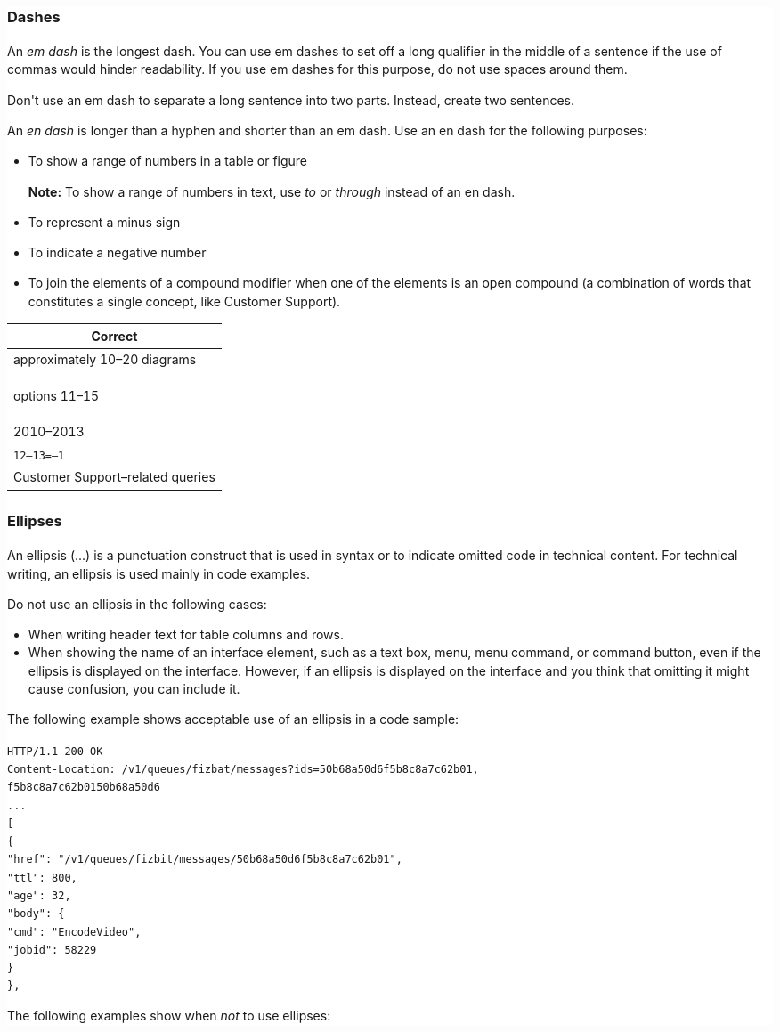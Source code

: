 
### Dashes
An *em dash* is the longest dash. You can use em dashes to set off a long
qualifier in the middle of a sentence if the use of commas would hinder
readability. If you use em dashes for this purpose, do not use spaces around
them.

Don't use an em dash to separate a long sentence into two parts. Instead,
create two sentences.

An *en dash* is longer than a hyphen and shorter than an em dash. Use an en
dash for the following purposes:

- To show a range of numbers in a table or figure

  **Note:** To show a range of numbers in text, use *to* or *through* instead
  of an en dash.

- To represent a minus sign

- To indicate a negative number

- To join the elements of a compound modifier when one of the elements is an
  open compound (a combination of words that constitutes a single concept, like
  Customer Support).


| Correct |
| --- |
| approximately 10–20 diagrams <br /><br /> options 11–15 <br /><br /> 2010–2013 |
| `12–13=–1` |
| Customer Support–related queries |


### Ellipses
An ellipsis (...) is a punctuation construct that is used in syntax or to
indicate omitted code in technical content. For technical writing, an ellipsis
is used mainly in code examples.

Do not use an ellipsis in the following cases:

- When writing header text for table columns and rows.
- When showing the name of an interface element, such as a text box, menu, menu
  command, or command button, even if the ellipsis is displayed on the
  interface. However, if an ellipsis is displayed on the interface and you
  think that omitting it might cause confusion, you can include it.

The following example shows acceptable use of an ellipsis in a code sample:

```
HTTP/1.1 200 OK
Content-Location: /v1/queues/fizbat/messages?ids=50b68a50d6f5b8c8a7c62b01,
f5b8c8a7c62b0150b68a50d6
...
[
{
"href": "/v1/queues/fizbit/messages/50b68a50d6f5b8c8a7c62b01",
"ttl": 800,
"age": 32,
"body": {
"cmd": "EncodeVideo",
"jobid": 58229
}
},
```
The following examples show when *not* to use ellipses:
